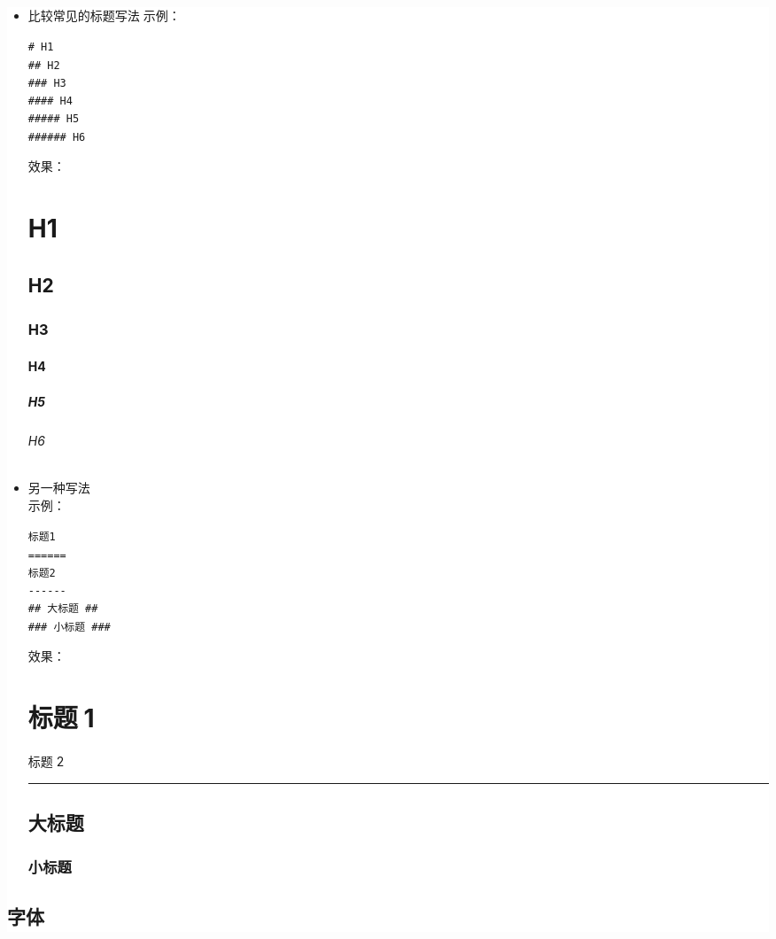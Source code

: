 - 比较常见的标题写法
  示例：

  ```nohighlight
  # H1
  ## H2
  ### H3
  #### H4
  ##### H5
  ###### H6
  ```

  效果：

  # H1

  ## H2

  ### H3

  #### H4

  ##### H5

  ###### H6

- 另一种写法  
   示例：

  ```nohighlight
  标题1
  ======
  标题2
  ------
  ## 大标题 ##
  ### 小标题 ###
  ```

  效果：

  # 标题 1

  标题 2

  ***

  ## 大标题

  ### 小标题

## 字体
